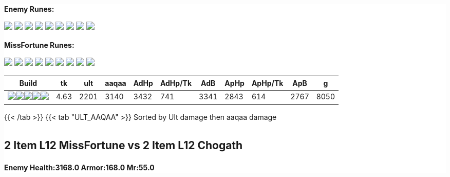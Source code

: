 

**Enemy Runes:**





![](/Styles/Resolve/GraspOfTheUndying/GraspOfTheUndying.png)
![](/Styles/Resolve/Demolish/Demolish.png)
![](/Styles/Resolve/SecondWind/SecondWind.png)
![](/Styles/Resolve/Overgrowth/Overgrowth.png)
![](/Styles/Inspiration/MagicalFootwear/MagicalFootwear.png)
![](/Styles/Resolve/ApproachVelocity/ApproachVelocity.png)
![](/StatMods/StatModsAttackSpeedIcon.png)
![](/StatMods/StatModsHealthScalingIcon.png)
![](/StatMods/StatModsHealthScalingIcon.png)



**MissFortune Runes:**


![](/Styles/Precision/PressTheAttack/PressTheAttack.png)
![](/Styles/Precision/PresenceOfMind/PresenceOfMind.png)
![](/Styles/Precision/LegendAlacrity/LegendAlacrity.png)
![](/Styles/Precision/CutDown/CutDown.png)
![](/Styles/Sorcery/AbsoluteFocus/AbsoluteFocus.png)
![](/Styles/Sorcery/GatheringStorm/GatheringStorm.png)
![](/StatMods/StatModsAdaptiveForceIcon.png)
![](/StatMods/StatModsAdaptiveForceIcon.png)
![](/StatMods/StatModsHealthScalingIcon.png)





 Build |tk|ult|aaqaa|AdHp|AdHp/Tk|AdB|ApHp|ApHp/Tk|ApB|g
-|-|-|-|-|-|-|-|-|-|-
![](/item/3031.png)![](/item/3036.png)![](/item/1001.png)![](/item/1053.png)![](/item/1055.png)|4.63|2201|3140|3432|741|3341|2843|614|2767|8050
{{< /tab >}}
{{< tab "ULT_AAQAA" >}}
Sorted by Ult damage then aaqaa damage
## 2 Item L12 MissFortune vs 2 Item L12 Chogath

**Enemy Health:3168.0 Armor:168.0 Mr:55.0**
